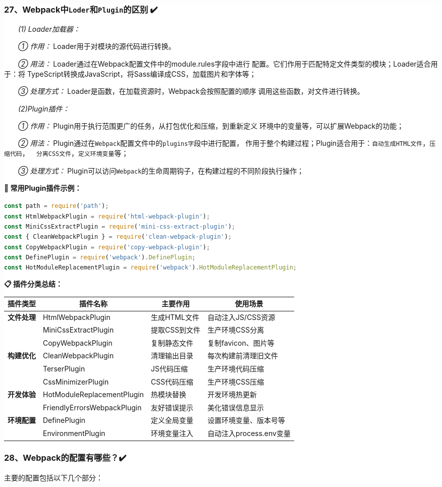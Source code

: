 ### 27、Webpack中`Loder`和`Plugin`的区别 ✔️
&emsp;&emsp;*(1) Loader加载器：* 

&emsp;&emsp;*① 作用：*  Loader用于对模块的源代码进行转换。

&emsp;&emsp;*② 用法：*  Loader通过在Webpack配置文件中的module.rules字段中进行	配置。它们作用于匹配特定文件类型的模块；Loader适合用于：将	TypeScript转换成JavaScript，将Sass编译成CSS，加载图片和字体等；

&emsp;&emsp;*③ 处理方式：*  Loader是函数，在加载资源时，Webpack会按照配置的顺序	调用这些函数，对文件进行转换。

&emsp;&emsp;*(2)Plugin插件：*  

&emsp;&emsp;*① 作用：*  Plugin用于执行范围更广的任务，从打包优化和压缩，到重新定义	环境中的变量等，可以扩展Webpack的功能；

&emsp;&emsp;*② 用法：*  Plugin通过在`Webpack`配置文件中的`plugins字`段中进行配置，	作用于整个构建过程；Plugin适合用于：`自动生成HTML文件`，`压缩代码`，`	分离CSS文件`，`定义环境变量`等；

&emsp;&emsp;*③ 处理方式：*  Plugin可以访问`Webpack`的生命周期钩子，在构建过程的不同阶段执行操作；

**🔌 常用Plugin插件示例：**

```js
const path = require('path');
const HtmlWebpackPlugin = require('html-webpack-plugin');
const MiniCssExtractPlugin = require('mini-css-extract-plugin');
const { CleanWebpackPlugin } = require('clean-webpack-plugin');
const CopyWebpackPlugin = require('copy-webpack-plugin');
const DefinePlugin = require('webpack').DefinePlugin;
const HotModuleReplacementPlugin = require('webpack').HotModuleReplacementPlugin;
```

**📋 插件分类总结：**

| 插件类型 | 插件名称 | 主要作用 | 使用场景 |
|----------|----------|----------|----------|
| **文件处理** | HtmlWebpackPlugin | 生成HTML文件 | 自动注入JS/CSS资源 |
| | MiniCssExtractPlugin | 提取CSS到文件 | 生产环境CSS分离 |
| | CopyWebpackPlugin | 复制静态文件 | 复制favicon、图片等 |
| **构建优化** | CleanWebpackPlugin | 清理输出目录 | 每次构建前清理旧文件 |
| | TerserPlugin | JS代码压缩 | 生产环境代码压缩 |
| | CssMinimizerPlugin | CSS代码压缩 | 生产环境CSS压缩 |
| **开发体验** | HotModuleReplacementPlugin | 热模块替换 | 开发环境热更新 |
| | FriendlyErrorsWebpackPlugin | 友好错误提示 | 美化错误信息显示 |
| **环境配置** | DefinePlugin | 定义全局变量 | 设置环境变量、版本号等 |
| | EnvironmentPlugin | 环境变量注入 | 自动注入process.env变量 |

### 28、Webpack的配置有哪些？✔️
主要的配置包括以下几个部分：
